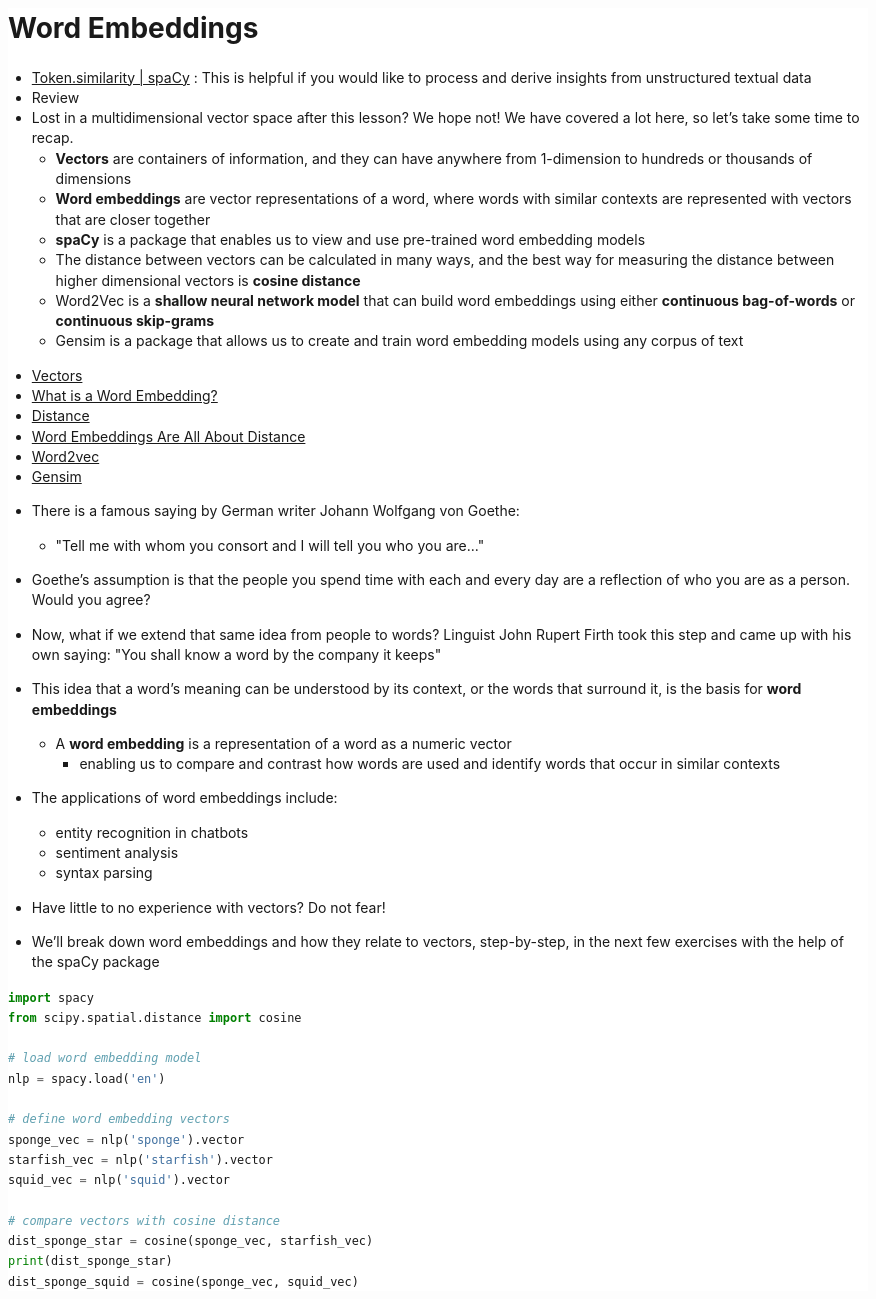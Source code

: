 # Word Embeddings
- [Token.similarity | spaCy](https://spacy.io/api/token) : This is helpful if you would like to process and derive insights from unstructured textual data
- Review
- Lost in a multidimensional vector space after this lesson? We hope not! We have covered a lot here, so let’s take some time to recap.
    - __Vectors__ are containers of information, and they can have anywhere from 1-dimension to hundreds or thousands of dimensions
    - __Word embeddings__ are vector representations of a word, where words with similar contexts are represented with vectors that are closer together
    - __spaCy__ is a package that enables us to view and use pre-trained word embedding models
    - The distance between vectors can be calculated in many ways, and the best way for measuring the distance between higher dimensional vectors is __cosine distance__
    - Word2Vec is a __shallow neural network model__ that can build word embeddings using either __continuous bag-of-words__ or __continuous skip-grams__
    - Gensim is a package that allows us to create and train word embedding models using any corpus of text



* [Vectors](#vectors)
* [What is a Word Embedding?](#what-is-a-word-embedding)
* [Distance](#distance)
* [Word Embeddings Are All About Distance](#word-embeddings-are-all-about-distance)
* [Word2vec](#word2vec)
* [Gensim](#gensim)


- There is a famous saying by German writer Johann Wolfgang von Goethe:
    - "Tell me with whom you consort and I will tell you who you are..."
- Goethe’s assumption is that the people you spend time with each and every day are a reflection of who you are as a person. Would you agree?
- Now, what if we extend that same idea from people to words? Linguist John Rupert Firth took this step and came up with his own saying:
"You shall know a word by the company it keeps"

- This idea that a word’s meaning can be understood by its context, or the words that surround it, is the basis for __word embeddings__
    - A __word embedding__ is a representation of a word as a numeric vector
        - enabling us to compare and contrast how words are used and identify words that occur in similar contexts

- The applications of word embeddings include:
    - entity recognition in chatbots
    - sentiment analysis
    - syntax parsing
- Have little to no experience with vectors? Do not fear!
- We’ll break down word embeddings and how they relate to vectors, step-by-step, in the next few exercises with the help of the spaCy package
```python
import spacy
from scipy.spatial.distance import cosine

# load word embedding model
nlp = spacy.load('en')

# define word embedding vectors
sponge_vec = nlp('sponge').vector
starfish_vec = nlp('starfish').vector
squid_vec = nlp('squid').vector

# compare vectors with cosine distance
dist_sponge_star = cosine(sponge_vec, starfish_vec)
print(dist_sponge_star)
dist_sponge_squid = cosine(sponge_vec, squid_vec)
```